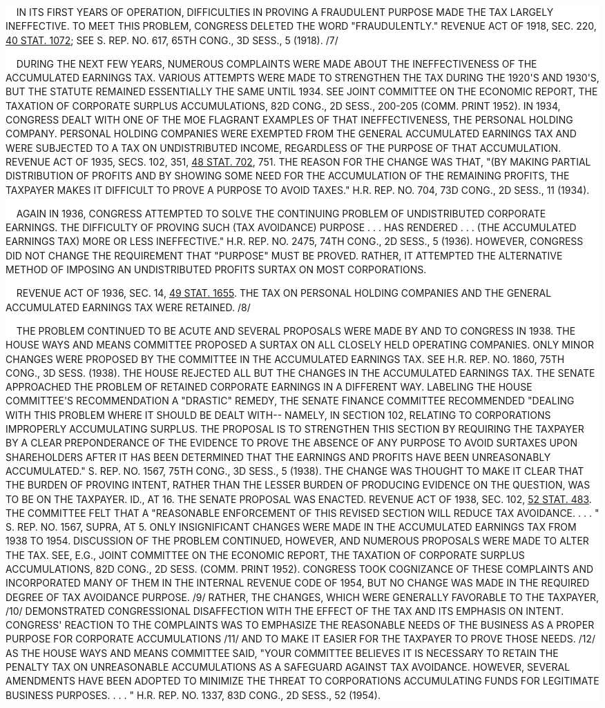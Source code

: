     IN ITS FIRST YEARS OF OPERATION, DIFFICULTIES IN PROVING A FRAUDULENT PURPOSE MADE THE TAX LARGELY INEFFECTIVE.  TO MEET THIS PROBLEM, CONGRESS DELETED THE WORD "FRAUDULENTLY."  REVENUE ACT OF 1918, SEC. 220, [40 STAT. 1072][/us/stat/40/1072]; SEE S. REP. NO. 617, 65TH CONG., 3D SESS., 5 (1918).  /7/

    DURING THE NEXT FEW YEARS, NUMEROUS COMPLAINTS WERE MADE ABOUT THE INEFFECTIVENESS OF THE ACCUMULATED EARNINGS TAX.  VARIOUS ATTEMPTS WERE MADE TO STRENGTHEN THE TAX DURING THE 1920'S AND 1930'S, BUT THE STATUTE REMAINED ESSENTIALLY THE SAME UNTIL 1934.  SEE JOINT COMMITTEE ON THE ECONOMIC REPORT, THE TAXATION OF CORPORATE SURPLUS ACCUMULATIONS, 82D CONG., 2D SESS., 200-205 (COMM. PRINT 1952).  IN 1934, CONGRESS DEALT WITH ONE OF THE MOE FLAGRANT EXAMPLES OF THAT INEFFECTIVENESS, THE PERSONAL HOLDING COMPANY.  PERSONAL HOLDING COMPANIES WERE EXEMPTED FROM THE GENERAL ACCUMULATED EARNINGS TAX AND WERE SUBJECTED TO A TAX ON UNDISTRIBUTED INCOME, REGARDLESS OF THE PURPOSE OF THAT ACCUMULATION.  REVENUE ACT OF 1935, SECS. 102, 351, [48 STAT. 702][/us/stat/48/702], 751.  THE REASON FOR THE CHANGE WAS THAT, "(BY MAKING PARTIAL DISTRIBUTION OF PROFITS AND BY SHOWING SOME NEED FOR THE ACCUMULATION OF THE REMAINING PROFITS, THE TAXPAYER MAKES IT DIFFICULT TO PROVE A PURPOSE TO AVOID TAXES."  H.R. REP. NO. 704, 73D CONG., 2D SESS., 11 (1934).

    AGAIN IN 1936, CONGRESS ATTEMPTED TO SOLVE THE CONTINUING PROBLEM OF UNDISTRIBUTED CORPORATE EARNINGS.  THE DIFFICULTY OF PROVING SUCH (TAX AVOIDANCE) PURPOSE . . . HAS RENDERED . . . (THE ACCUMULATED EARNINGS TAX) MORE OR LESS INEFFECTIVE."  H.R. REP. NO. 2475, 74TH CONG., 2D SESS., 5 (1936).  HOWEVER, CONGRESS DID NOT CHANGE THE REQUIREMENT THAT "PURPOSE" MUST BE PROVED.  RATHER, IT ATTEMPTED THE ALTERNATIVE METHOD OF IMPOSING AN UNDISTRIBUTED PROFITS SURTAX ON MOST CORPORATIONS.

    REVENUE ACT OF 1936, SEC. 14, [49 STAT. 1655][/us/stat/49/1655].  THE TAX ON PERSONAL HOLDING COMPANIES AND THE GENERAL ACCUMULATED EARNINGS TAX WERE RETAINED.  /8/

    THE PROBLEM CONTINUED TO BE ACUTE AND SEVERAL PROPOSALS WERE MADE BY AND TO CONGRESS IN 1938.  THE HOUSE WAYS AND MEANS COMMITTEE PROPOSED A SURTAX ON ALL CLOSELY HELD OPERATING COMPANIES.  ONLY MINOR CHANGES WERE PROPOSED BY THE COMMITTEE IN THE ACCUMULATED EARNINGS TAX.  SEE H.R. REP. NO. 1860, 75TH CONG., 3D SESS. (1938).  THE HOUSE REJECTED ALL BUT THE CHANGES IN THE ACCUMULATED EARNINGS TAX.  THE SENATE APPROACHED THE PROBLEM OF RETAINED CORPORATE EARNINGS IN A DIFFERENT WAY.  LABELING THE HOUSE COMMITTEE'S RECOMMENDATION A "DRASTIC" REMEDY, THE SENATE FINANCE COMMITTEE RECOMMENDED "DEALING WITH THIS PROBLEM WHERE IT SHOULD BE DEALT WITH-- NAMELY, IN SECTION 102, RELATING TO CORPORATIONS IMPROPERLY ACCUMULATING SURPLUS.  THE PROPOSAL IS TO STRENGTHEN THIS SECTION BY REQUIRING THE TAXPAYER BY A CLEAR PREPONDERANCE OF THE EVIDENCE TO PROVE THE ABSENCE OF ANY PURPOSE TO AVOID SURTAXES UPON SHAREHOLDERS AFTER IT HAS BEEN DETERMINED THAT THE EARNINGS AND PROFITS HAVE BEEN UNREASONABLY ACCUMULATED."  S. REP. NO. 1567, 75TH CONG., 3D SESS., 5 (1938).  THE CHANGE WAS THOUGHT TO MAKE IT CLEAR THAT THE BURDEN OF PROVING INTENT, RATHER THAN THE LESSER BURDEN OF PRODUCING EVIDENCE ON THE QUESTION, WAS TO BE ON THE TAXPAYER.  ID., AT 16.  THE SENATE PROPOSAL WAS ENACTED.  REVENUE ACT OF 1938, SEC. 102, [52 STAT. 483][/us/stat/52/483].  THE COMMITTEE FELT THAT A "REASONABLE ENFORCEMENT OF THIS REVISED SECTION WILL REDUCE TAX AVOIDANCE.  . . . " S. REP. NO. 1567, SUPRA, AT 5.     ONLY INSIGNIFICANT CHANGES WERE MADE IN THE ACCUMULATED EARNINGS TAX FROM 1938 TO 1954.  DISCUSSION OF THE PROBLEM CONTINUED, HOWEVER, AND NUMEROUS PROPOSALS WERE MADE TO ALTER THE TAX.  SEE, E.G., JOINT COMMITTEE ON THE ECONOMIC REPORT, THE TAXATION OF CORPORATE SURPLUS ACCUMULATIONS, 82D CONG., 2D SESS. (COMM. PRINT 1952).  CONGRESS TOOK COGNIZANCE OF THESE COMPLAINTS AND INCORPORATED MANY OF THEM IN THE INTERNAL REVENUE CODE OF 1954, BUT NO CHANGE WAS MADE IN THE REQUIRED DEGREE OF TAX AVOIDANCE PURPOSE.  /9/ RATHER, THE CHANGES, WHICH WERE GENERALLY FAVORABLE TO THE TAXPAYER, /10/  DEMONSTRATED CONGRESSIONAL DISAFFECTION WITH THE EFFECT OF THE TAX AND ITS EMPHASIS ON INTENT.  CONGRESS' REACTION TO THE COMPLAINTS WAS TO EMPHASIZE THE REASONABLE NEEDS OF THE BUSINESS AS A PROPER PURPOSE FOR CORPORATE ACCUMULATIONS /11/  AND TO MAKE IT EASIER FOR THE TAXPAYER TO PROVE THOSE NEEDS.  /12/  AS THE HOUSE WAYS AND MEANS COMMITTEE SAID, "YOUR COMMITTEE BELIEVES IT IS NECESSARY TO RETAIN THE PENALTY TAX ON UNREASONABLE ACCUMULATIONS AS A SAFEGUARD AGAINST TAX AVOIDANCE.  HOWEVER, SEVERAL AMENDMENTS HAVE BEEN ADOPTED TO MINIMIZE THE THREAT TO CORPORATIONS ACCUMULATING FUNDS FOR LEGITIMATE BUSINESS PURPOSES.  . . . "  H.R. REP. NO. 1337, 83D CONG., 2D SESS., 52 (1954).


[/us/courts/scotus/usReporter/393/297]: https://publicdocs.github.io/go/links?ns=uslm-x&ref=%2Fus%2Fcourts%2Fscotus%2FusReporter%2F393%2F297
[/us/courts/scotus/usReporter/390/1023]: https://publicdocs.github.io/go/links?ns=uslm-x&ref=%2Fus%2Fcourts%2Fscotus%2FusReporter%2F390%2F1023
[/us/stat/52/483]: https://publicdocs.github.io/go/links?ns=uslm&ref=%2Fus%2Fstat%2F52%2F483
[/us/courts/scotus/usReporter/318/693]: https://publicdocs.github.io/go/links?ns=uslm-x&ref=%2Fus%2Fcourts%2Fscotus%2FusReporter%2F318%2F693
[/us/stat/38/114]: https://publicdocs.github.io/go/links?ns=uslm&ref=%2Fus%2Fstat%2F38%2F114
[/us/stat/38/166]: https://publicdocs.github.io/go/links?ns=uslm&ref=%2Fus%2Fstat%2F38%2F166
[/us/stat/38/167]: https://publicdocs.github.io/go/links?ns=uslm&ref=%2Fus%2Fstat%2F38%2F167
[/us/stat/40/1072]: https://publicdocs.github.io/go/links?ns=uslm&ref=%2Fus%2Fstat%2F40%2F1072
[/us/stat/48/702]: https://publicdocs.github.io/go/links?ns=uslm&ref=%2Fus%2Fstat%2F48%2F702
[/us/stat/49/1655]: https://publicdocs.github.io/go/links?ns=uslm&ref=%2Fus%2Fstat%2F49%2F1655
[/us/stat/52/483]: https://publicdocs.github.io/go/links?ns=uslm&ref=%2Fus%2Fstat%2F52%2F483
[/us/stat/42/247]: https://publicdocs.github.io/go/links?ns=uslm&ref=%2Fus%2Fstat%2F42%2F247
[/us/courts/scotus/usReporter/369/817]: https://publicdocs.github.io/go/links?ns=uslm-x&ref=%2Fus%2Fcourts%2Fscotus%2FusReporter%2F369%2F817
[/us/courts/scotus/usReporter/363/278]: https://publicdocs.github.io/go/links?ns=uslm-x&ref=%2Fus%2Fcourts%2Fscotus%2FusReporter%2F363%2F278
[/us/courts/scotus/usReporter/320/799]: https://publicdocs.github.io/go/links?ns=uslm-x&ref=%2Fus%2Fcourts%2Fscotus%2FusReporter%2F320%2F799
[/us/courts/scotus/usReporter/369/817]: https://publicdocs.github.io/go/links?ns=uslm-x&ref=%2Fus%2Fcourts%2Fscotus%2FusReporter%2F369%2F817
[/us/courts/scotus/usReporter/335/911]: https://publicdocs.github.io/go/links?ns=uslm-x&ref=%2Fus%2Fcourts%2Fscotus%2FusReporter%2F335%2F911
[/us/stat/52/483]: https://publicdocs.github.io/go/links?ns=uslm&ref=%2Fus%2Fstat%2F52%2F483
[/us/stat/42/227]: https://publicdocs.github.io/go/links?ns=uslm&ref=%2Fus%2Fstat%2F42%2F227
[/us/stat/42/247]: https://publicdocs.github.io/go/links?ns=uslm&ref=%2Fus%2Fstat%2F42%2F247
[/us/courts/scotus/usReporter/252/189]: https://publicdocs.github.io/go/links?ns=uslm-x&ref=%2Fus%2Fcourts%2Fscotus%2FusReporter%2F252%2F189
[/us/stat/50/818]: https://publicdocs.github.io/go/links?ns=uslm&ref=%2Fus%2Fstat%2F50%2F818
[/us/courts/scotus/usReporter/363/278]: https://publicdocs.github.io/go/links?ns=uslm-x&ref=%2Fus%2Fcourts%2Fscotus%2FusReporter%2F363%2F278
[/us/courts/scotus/usReporter/326/630]: https://publicdocs.github.io/go/links?ns=uslm-x&ref=%2Fus%2Fcourts%2Fscotus%2FusReporter%2F326%2F630
[/us/courts/scotus/usReporter/323/594]: https://publicdocs.github.io/go/links?ns=uslm-x&ref=%2Fus%2Fcourts%2Fscotus%2FusReporter%2F323%2F594
[/us/courts/scotus/usReporter/283/102]: https://publicdocs.github.io/go/links?ns=uslm-x&ref=%2Fus%2Fcourts%2Fscotus%2FusReporter%2F283%2F102